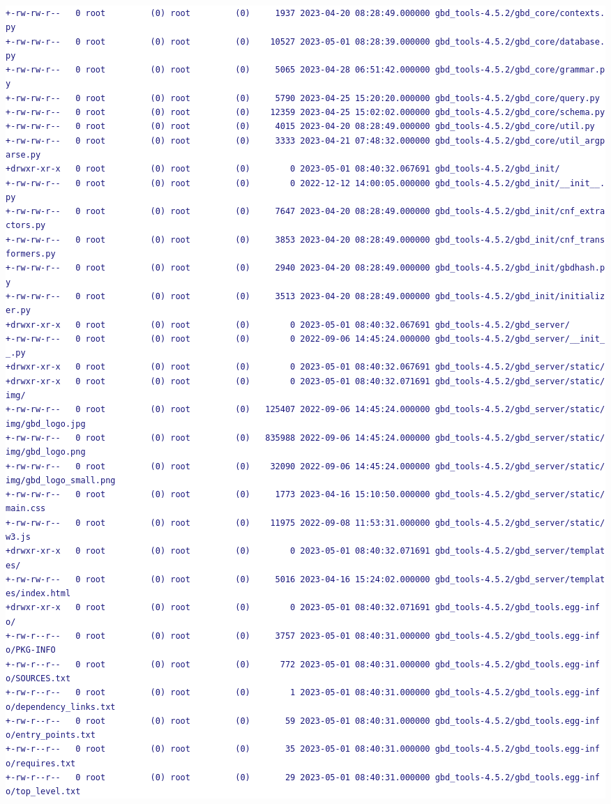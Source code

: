 ```diff
+-rw-rw-r--   0 root         (0) root         (0)     1937 2023-04-20 08:28:49.000000 gbd_tools-4.5.2/gbd_core/contexts.py
+-rw-rw-r--   0 root         (0) root         (0)    10527 2023-05-01 08:28:39.000000 gbd_tools-4.5.2/gbd_core/database.py
+-rw-rw-r--   0 root         (0) root         (0)     5065 2023-04-28 06:51:42.000000 gbd_tools-4.5.2/gbd_core/grammar.py
+-rw-rw-r--   0 root         (0) root         (0)     5790 2023-04-25 15:20:20.000000 gbd_tools-4.5.2/gbd_core/query.py
+-rw-rw-r--   0 root         (0) root         (0)    12359 2023-04-25 15:02:02.000000 gbd_tools-4.5.2/gbd_core/schema.py
+-rw-rw-r--   0 root         (0) root         (0)     4015 2023-04-20 08:28:49.000000 gbd_tools-4.5.2/gbd_core/util.py
+-rw-rw-r--   0 root         (0) root         (0)     3333 2023-04-21 07:48:32.000000 gbd_tools-4.5.2/gbd_core/util_argparse.py
+drwxr-xr-x   0 root         (0) root         (0)        0 2023-05-01 08:40:32.067691 gbd_tools-4.5.2/gbd_init/
+-rw-rw-r--   0 root         (0) root         (0)        0 2022-12-12 14:00:05.000000 gbd_tools-4.5.2/gbd_init/__init__.py
+-rw-rw-r--   0 root         (0) root         (0)     7647 2023-04-20 08:28:49.000000 gbd_tools-4.5.2/gbd_init/cnf_extractors.py
+-rw-rw-r--   0 root         (0) root         (0)     3853 2023-04-20 08:28:49.000000 gbd_tools-4.5.2/gbd_init/cnf_transformers.py
+-rw-rw-r--   0 root         (0) root         (0)     2940 2023-04-20 08:28:49.000000 gbd_tools-4.5.2/gbd_init/gbdhash.py
+-rw-rw-r--   0 root         (0) root         (0)     3513 2023-04-20 08:28:49.000000 gbd_tools-4.5.2/gbd_init/initializer.py
+drwxr-xr-x   0 root         (0) root         (0)        0 2023-05-01 08:40:32.067691 gbd_tools-4.5.2/gbd_server/
+-rw-rw-r--   0 root         (0) root         (0)        0 2022-09-06 14:45:24.000000 gbd_tools-4.5.2/gbd_server/__init__.py
+drwxr-xr-x   0 root         (0) root         (0)        0 2023-05-01 08:40:32.067691 gbd_tools-4.5.2/gbd_server/static/
+drwxr-xr-x   0 root         (0) root         (0)        0 2023-05-01 08:40:32.071691 gbd_tools-4.5.2/gbd_server/static/img/
+-rw-rw-r--   0 root         (0) root         (0)   125407 2022-09-06 14:45:24.000000 gbd_tools-4.5.2/gbd_server/static/img/gbd_logo.jpg
+-rw-rw-r--   0 root         (0) root         (0)   835988 2022-09-06 14:45:24.000000 gbd_tools-4.5.2/gbd_server/static/img/gbd_logo.png
+-rw-rw-r--   0 root         (0) root         (0)    32090 2022-09-06 14:45:24.000000 gbd_tools-4.5.2/gbd_server/static/img/gbd_logo_small.png
+-rw-rw-r--   0 root         (0) root         (0)     1773 2023-04-16 15:10:50.000000 gbd_tools-4.5.2/gbd_server/static/main.css
+-rw-rw-r--   0 root         (0) root         (0)    11975 2022-09-08 11:53:31.000000 gbd_tools-4.5.2/gbd_server/static/w3.js
+drwxr-xr-x   0 root         (0) root         (0)        0 2023-05-01 08:40:32.071691 gbd_tools-4.5.2/gbd_server/templates/
+-rw-rw-r--   0 root         (0) root         (0)     5016 2023-04-16 15:24:02.000000 gbd_tools-4.5.2/gbd_server/templates/index.html
+drwxr-xr-x   0 root         (0) root         (0)        0 2023-05-01 08:40:32.071691 gbd_tools-4.5.2/gbd_tools.egg-info/
+-rw-r--r--   0 root         (0) root         (0)     3757 2023-05-01 08:40:31.000000 gbd_tools-4.5.2/gbd_tools.egg-info/PKG-INFO
+-rw-r--r--   0 root         (0) root         (0)      772 2023-05-01 08:40:31.000000 gbd_tools-4.5.2/gbd_tools.egg-info/SOURCES.txt
+-rw-r--r--   0 root         (0) root         (0)        1 2023-05-01 08:40:31.000000 gbd_tools-4.5.2/gbd_tools.egg-info/dependency_links.txt
+-rw-r--r--   0 root         (0) root         (0)       59 2023-05-01 08:40:31.000000 gbd_tools-4.5.2/gbd_tools.egg-info/entry_points.txt
+-rw-r--r--   0 root         (0) root         (0)       35 2023-05-01 08:40:31.000000 gbd_tools-4.5.2/gbd_tools.egg-info/requires.txt
+-rw-r--r--   0 root         (0) root         (0)       29 2023-05-01 08:40:31.000000 gbd_tools-4.5.2/gbd_tools.egg-info/top_level.txt
```